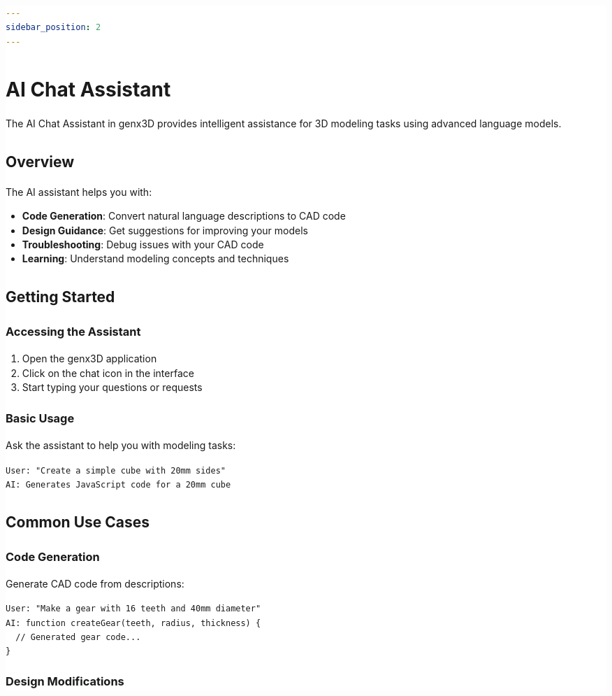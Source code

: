 ```yaml
---
sidebar_position: 2
---
```


# AI Chat Assistant

The AI Chat Assistant in genx3D provides intelligent assistance for 3D modeling tasks using advanced language models.

## Overview

The AI assistant helps you with:

- **Code Generation**: Convert natural language descriptions to CAD code
- **Design Guidance**: Get suggestions for improving your models
- **Troubleshooting**: Debug issues with your CAD code
- **Learning**: Understand modeling concepts and techniques

## Getting Started

### Accessing the Assistant

1. Open the genx3D application
2. Click on the chat icon in the interface
3. Start typing your questions or requests

### Basic Usage

Ask the assistant to help you with modeling tasks:

```
User: "Create a simple cube with 20mm sides"
AI: Generates JavaScript code for a 20mm cube
```

## Common Use Cases

### Code Generation

Generate CAD code from descriptions:

```
User: "Make a gear with 16 teeth and 40mm diameter"
AI: function createGear(teeth, radius, thickness) {
  // Generated gear code...
}
```

### Design Modifications

